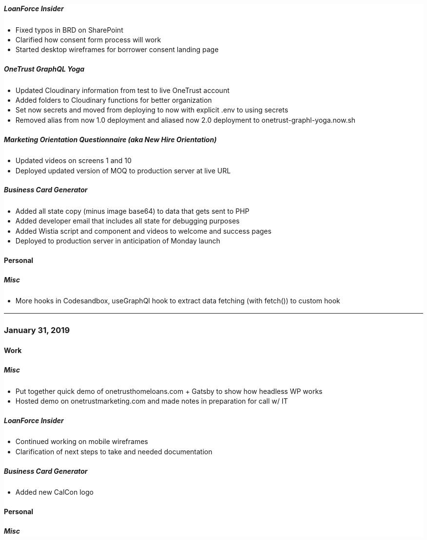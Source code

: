 ##### LoanForce Insider

- Fixed typos in BRD on SharePoint
- Clarified how consent form process will work
- Started desktop wireframes for borrower consent landing page

##### OneTrust GraphQL Yoga

- Updated Cloudinary information from test to live OneTrust account
- Added folders to Cloudinary functions for better organization
- Set now secrets and moved from deploying to now with explicit .env to using secrets
- Removed alias from now 1.0 deployment and aliased now 2.0 deployment to onetrust-graphl-yoga.now.sh

##### Marketing Orientation Questionnaire (aka New Hire Orientation)

- Updated videos on screens 1 and 10
- Deployed updated version of MOQ to production server at live URL

##### Business Card Generator

- Added all state copy (minus image base64) to data that gets sent to PHP
- Added developer email that includes all state for debugging purposes
- Added Wistia script and component and videos to welcome and success pages
- Deployed to production server in anticipation of Monday launch

#### Personal

##### Misc

- More hooks in Codesandbox, useGraphQl hook to extract data fetching (with fetch()) to custom hook

---

### January 31, 2019

#### Work

##### Misc

- Put together quick demo of onetrusthomeloans.com + Gatsby to show how headless WP works
- Hosted demo on onetrustmarketing.com and made notes in preparation for call w/ IT

##### LoanForce Insider

- Continued working on mobile wireframes
- Clarification of next steps to take and needed documentation

##### Business Card Generator

- Added new CalCon logo

#### Personal

##### Misc
